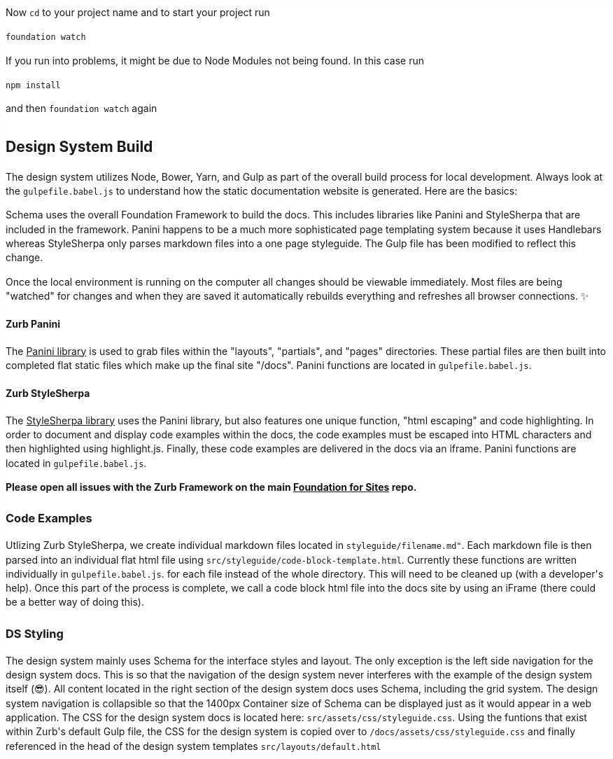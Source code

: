 Now `cd` to your project name and to start your project run 

```bash
foundation watch
```

If you run into problems, it might be due to Node Modules not being found. In this case run

```bash
npm install
```
and then `foundation watch` again


## Design System Build

The design system utilizes Node, Bower, Yarn, and Gulp as part of the overall build process for local development. Always look at the `gulpefile.babel.js` to understand how the static documentation website is generated. Here are the basics:

Schema uses the overall Foundation Framework to build the docs. This includes libraries like Panini and StyleSherpa that are included in the framework. Panini happens to be a much more sophisticated page templating system because it uses Handlebars whereas StyleSherpa only parses markdown files into a one page styleguide. The Gulp file has been modified to reflect this change.

Once the local environment is running on the computer all changes should be viewable immediately. Most files are being "watched" for changes and when they are saved it automatically rebuilds everything and refreshes all browser connections. ✨ 

#### Zurb Panini
The [Panini library](https://foundation.zurb.com/sites/docs/panini.html) is used to grab files within the "layouts", "partials", and "pages" directories. These partial files are then built into completed flat static files which make up the final site "/docs". Panini functions are located in `gulpefile.babel.js`. 

#### Zurb StyleSherpa
The [StyleSherpa library](https://foundation.zurb.com/sites/docs/style-sherpa.html) uses the Panini library, but also features one unique function, "html escaping" and code highlighting. In order to document and display code examples within the docs, the code examples must be escaped into HTML characters and then highlighted using highlight.js. Finally, these code examples are delivered in the docs via an iframe. Panini functions are located in `gulpefile.babel.js`.

**Please open all issues with the Zurb Framework on the main [Foundation for Sites](https://github.com/zurb/foundation-sites/issues) repo.**

### Code Examples

Utlizing Zurb StyleSherpa, we create individual markdown files located in `styleguide/filename.md"`. Each markdown file is then parsed into an individual flat html file using `src/styleguide/code-block-template.html`. Currently these functions are written individually in `gulpefile.babel.js`. for each file instead of the whole directory. This will need to be cleaned up (with a developer's help). Once this part of the process is complete, we call a code block html file into the docs site by using an iFrame (there could be a better way of doing this).

### DS Styling
The design system mainly uses Schema for the interface styles and layout. The only exception is the left side navigation for the design system docs. This is so that the navigation of the design system never interferes with the example of the design system itself (😎). All content located in the right section of the design system docs uses Schema, including the grid system. The design system navigation is collapsible so that the 1400px Container size of Schema can be displayed just as it would appear in a web application. The CSS for the design system docs is located here: `src/assets/css/styleguide.css`. Using the funtions that exist within Zurb's default Gulp file, the CSS for the design system is copied over to `/docs/assets/css/styleguide.css` and finally referenced in the head of the design system templates `src/layouts/default.html`
